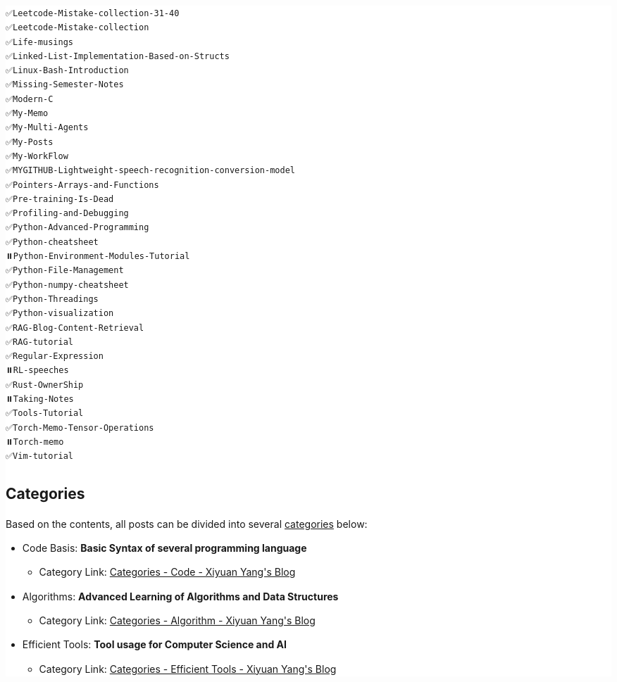 ```bash
✅Leetcode-Mistake-collection-31-40
✅Leetcode-Mistake-collection
✅Life-musings
✅Linked-List-Implementation-Based-on-Structs
✅Linux-Bash-Introduction
✅Missing-Semester-Notes
✅Modern-C
✅My-Memo
✅My-Multi-Agents
✅My-Posts
✅My-WorkFlow
✅MYGITHUB-Lightweight-speech-recognition-conversion-model
✅Pointers-Arrays-and-Functions
✅Pre-training-Is-Dead
✅Profiling-and-Debugging
✅Python-Advanced-Programming
✅Python-cheatsheet
⏸️Python-Environment-Modules-Tutorial
✅Python-File-Management
✅Python-numpy-cheatsheet
✅Python-Threadings
✅Python-visualization
✅RAG-Blog-Content-Retrieval
✅RAG-tutorial
✅Regular-Expression
⏸️RL-speeches
✅Rust-OwnerShip
⏸️Taking-Notes
✅Tools-Tutorial
✅Torch-Memo-Tensor-Operations
⏸️Torch-memo
✅Vim-tutorial
```

## Categories

Based on the contents, all posts can be divided into several [categories](https://xiyuanyang-code.github.io/categories/) below:

- Code Basis: **Basic Syntax of several programming language**

	- Category Link: [Categories - Code - Xiyuan Yang's Blog](https://xiyuanyang-code.github.io/categories/Code/)

- Algorithms: **Advanced Learning of Algorithms and Data Structures**

	- Category Link: [Categories - Algorithm - Xiyuan Yang's Blog](https://xiyuanyang-code.github.io/categories/Algorithm/)

- Efficient Tools: **Tool usage for Computer Science and AI**

	- Category Link: [Categories - Efficient Tools - Xiyuan Yang's Blog](https://xiyuanyang-code.github.io/categories/Efficient-Tools/)
